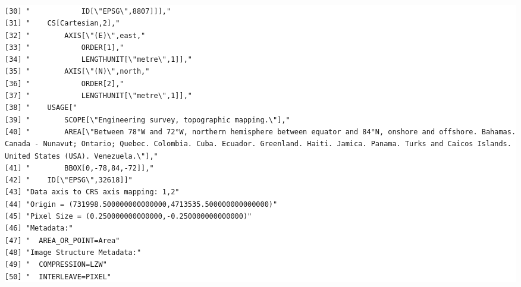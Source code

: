 ``` output
[30] "            ID[\"EPSG\",8807]]],"                                                                                                                                                                                                                                              
[31] "    CS[Cartesian,2],"                                                                                                                                                                                                                                                          
[32] "        AXIS[\"(E)\",east,"                                                                                                                                                                                                                                                    
[33] "            ORDER[1],"                                                                                                                                                                                                                                                         
[34] "            LENGTHUNIT[\"metre\",1]],"                                                                                                                                                                                                                                         
[35] "        AXIS[\"(N)\",north,"                                                                                                                                                                                                                                                   
[36] "            ORDER[2],"                                                                                                                                                                                                                                                         
[37] "            LENGTHUNIT[\"metre\",1]],"                                                                                                                                                                                                                                         
[38] "    USAGE["                                                                                                                                                                                                                                                                    
[39] "        SCOPE[\"Engineering survey, topographic mapping.\"],"                                                                                                                                                                                                                  
[40] "        AREA[\"Between 78°W and 72°W, northern hemisphere between equator and 84°N, onshore and offshore. Bahamas. Canada - Nunavut; Ontario; Quebec. Colombia. Cuba. Ecuador. Greenland. Haiti. Jamica. Panama. Turks and Caicos Islands. United States (USA). Venezuela.\"],"
[41] "        BBOX[0,-78,84,-72]],"                                                                                                                                                                                                                                                  
[42] "    ID[\"EPSG\",32618]]"                                                                                                                                                                                                                                                       
[43] "Data axis to CRS axis mapping: 1,2"                                                                                                                                                                                                                                            
[44] "Origin = (731998.500000000000000,4713535.500000000000000)"                                                                                                                                                                                                                     
[45] "Pixel Size = (0.250000000000000,-0.250000000000000)"                                                                                                                                                                                                                           
[46] "Metadata:"                                                                                                                                                                                                                                                                     
[47] "  AREA_OR_POINT=Area"                                                                                                                                                                                                                                                          
[48] "Image Structure Metadata:"                                                                                                                                                                                                                                                     
[49] "  COMPRESSION=LZW"                                                                                                                                                                                                                                                             
[50] "  INTERLEAVE=PIXEL"                                                                                                                                                                                                                                                            
```